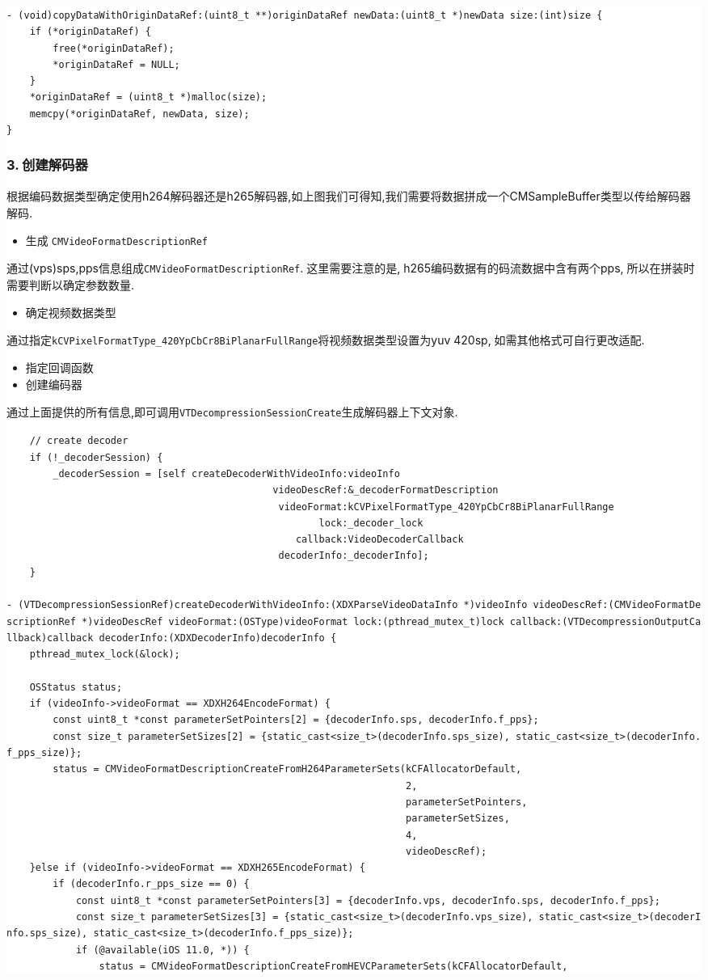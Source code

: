 ```
- (void)copyDataWithOriginDataRef:(uint8_t **)originDataRef newData:(uint8_t *)newData size:(int)size {
    if (*originDataRef) {
        free(*originDataRef);
        *originDataRef = NULL;
    }
    *originDataRef = (uint8_t *)malloc(size);
    memcpy(*originDataRef, newData, size);
}

```

### 3. 创建解码器

根据编码数据类型确定使用h264解码器还是h265解码器,如上图我们可得知,我们需要将数据拼成一个CMSampleBuffer类型以传给解码器解码.

- 生成 `CMVideoFormatDescriptionRef`

通过(vps)sps,pps信息组成`CMVideoFormatDescriptionRef`. 这里需要注意的是, h265编码数据有的码流数据中含有两个pps, 所以在拼装时需要判断以确定参数数量.

- 确定视频数据类型

通过指定`kCVPixelFormatType_420YpCbCr8BiPlanarFullRange`将视频数据类型设置为yuv 420sp, 如需其他格式可自行更改适配.

- 指定回调函数
- 创建编码器

通过上面提供的所有信息,即可调用`VTDecompressionSessionCreate`生成解码器上下文对象.

```
    // create decoder
    if (!_decoderSession) {
        _decoderSession = [self createDecoderWithVideoInfo:videoInfo
                                              videoDescRef:&_decoderFormatDescription
                                               videoFormat:kCVPixelFormatType_420YpCbCr8BiPlanarFullRange
                                                      lock:_decoder_lock
                                                  callback:VideoDecoderCallback
                                               decoderInfo:_decoderInfo];
    }

- (VTDecompressionSessionRef)createDecoderWithVideoInfo:(XDXParseVideoDataInfo *)videoInfo videoDescRef:(CMVideoFormatDescriptionRef *)videoDescRef videoFormat:(OSType)videoFormat lock:(pthread_mutex_t)lock callback:(VTDecompressionOutputCallback)callback decoderInfo:(XDXDecoderInfo)decoderInfo {
    pthread_mutex_lock(&lock);

    OSStatus status;
    if (videoInfo->videoFormat == XDXH264EncodeFormat) {
        const uint8_t *const parameterSetPointers[2] = {decoderInfo.sps, decoderInfo.f_pps};
        const size_t parameterSetSizes[2] = {static_cast<size_t>(decoderInfo.sps_size), static_cast<size_t>(decoderInfo.f_pps_size)};
        status = CMVideoFormatDescriptionCreateFromH264ParameterSets(kCFAllocatorDefault,
                                                                     2,
                                                                     parameterSetPointers,
                                                                     parameterSetSizes,
                                                                     4,
                                                                     videoDescRef);
    }else if (videoInfo->videoFormat == XDXH265EncodeFormat) {
        if (decoderInfo.r_pps_size == 0) {
            const uint8_t *const parameterSetPointers[3] = {decoderInfo.vps, decoderInfo.sps, decoderInfo.f_pps};
            const size_t parameterSetSizes[3] = {static_cast<size_t>(decoderInfo.vps_size), static_cast<size_t>(decoderInfo.sps_size), static_cast<size_t>(decoderInfo.f_pps_size)};
            if (@available(iOS 11.0, *)) {
                status = CMVideoFormatDescriptionCreateFromHEVCParameterSets(kCFAllocatorDefault,
```
